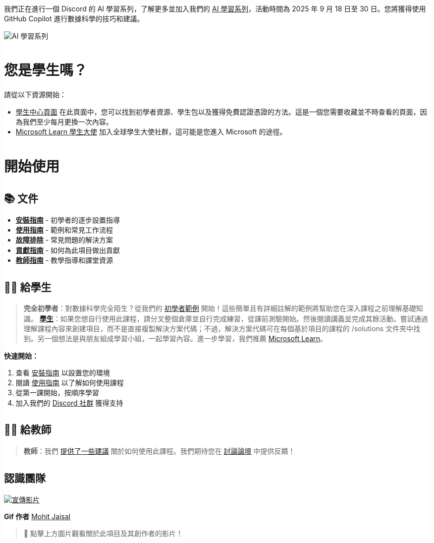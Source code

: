 我們正在進行一個 Discord 的 AI 學習系列，了解更多並加入我們的 [AI 學習系列](https://aka.ms/learnwithai/discord)，活動時間為 2025 年 9 月 18 日至 30 日。您將獲得使用 GitHub Copilot 進行數據科學的技巧和建議。

![AI 學習系列](../../translated_images/1.2b28cdc6205e26fef6a21817fe5d83ae8b50fbd0a33e9fed0df05845da5b30b6.tw.jpg)

# 您是學生嗎？

請從以下資源開始：

- [學生中心頁面](https://docs.microsoft.com/en-gb/learn/student-hub?WT.mc_id=academic-77958-bethanycheum) 在此頁面中，您可以找到初學者資源、學生包以及獲得免費認證憑證的方法。這是一個您需要收藏並不時查看的頁面，因為我們至少每月更換一次內容。
- [Microsoft Learn 學生大使](https://studentambassadors.microsoft.com?WT.mc_id=academic-77958-bethanycheum) 加入全球學生大使社群，這可能是您進入 Microsoft 的途徑。

# 開始使用

## 📚 文件

- **[安裝指南](INSTALLATION.md)** - 初學者的逐步設置指導
- **[使用指南](USAGE.md)** - 範例和常見工作流程
- **[故障排除](TROUBLESHOOTING.md)** - 常見問題的解決方案
- **[貢獻指南](CONTRIBUTING.md)** - 如何為此項目做出貢獻
- **[教師指南](for-teachers.md)** - 教學指導和課堂資源

## 👨‍🎓 給學生
> **完全初學者**：對數據科學完全陌生？從我們的 [初學者範例](examples/README.md) 開始！這些簡單且有詳細註解的範例將幫助您在深入課程之前理解基礎知識。
> **[學生](https://aka.ms/student-page)**：如果您想自行使用此課程，請分叉整個倉庫並自行完成練習，從課前測驗開始。然後閱讀講義並完成其餘活動。嘗試通過理解課程內容來創建項目，而不是直接複製解決方案代碼；不過，解決方案代碼可在每個基於項目的課程的 /solutions 文件夾中找到。另一個想法是與朋友組成學習小組，一起學習內容。進一步學習，我們推薦 [Microsoft Learn](https://docs.microsoft.com/en-us/users/jenlooper-2911/collections/qprpajyoy3x0g7?WT.mc_id=academic-77958-bethanycheum)。

**快速開始：**
1. 查看 [安裝指南](INSTALLATION.md) 以設置您的環境
2. 閱讀 [使用指南](USAGE.md) 以了解如何使用課程
3. 從第一課開始，按順序學習
4. 加入我們的 [Discord 社群](https://aka.ms/ds4beginners/discord) 獲得支持

## 👩‍🏫 給教師

> **教師**：我們 [提供了一些建議](for-teachers.md) 關於如何使用此課程。我們期待您在 [討論論壇](https://github.com/microsoft/Data-Science-For-Beginners/discussions) 中提供反饋！

## 認識團隊

[![宣傳影片](../../ds-for-beginners.gif)](https://youtu.be/8mzavjQSMM4 "宣傳影片")

**Gif 作者** [Mohit Jaisal](https://www.linkedin.com/in/mohitjaisal)

> 🎥 點擊上方圖片觀看關於此項目及其創作者的影片！
